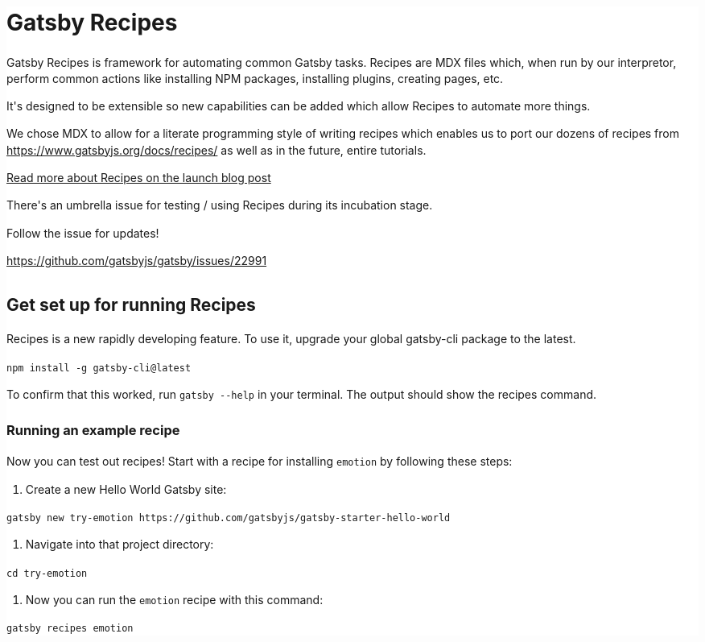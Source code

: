 # Gatsby Recipes

Gatsby Recipes is framework for automating common Gatsby tasks. Recipes are MDX
files which, when run by our interpretor, perform common actions like installing
NPM packages, installing plugins, creating pages, etc.

It's designed to be extensible so new capabilities can be added which allow
Recipes to automate more things.

We chose MDX to allow for a literate programming style of writing recipes which
enables us to port our dozens of recipes from
https://www.gatsbyjs.org/docs/recipes/ as well as in the future, entire
tutorials.

[Read more about Recipes on the launch blog post](https://www.gatsbyjs.org/blog/2020-04-15-announcing-gatsby-recipes/)

There's an umbrella issue for testing / using Recipes during its incubation stage.

Follow the issue for updates!

https://github.com/gatsbyjs/gatsby/issues/22991

## Get set up for running Recipes

Recipes is a new rapidly developing feature. To use it, upgrade your global gatsby-cli package to the latest.

```shell
npm install -g gatsby-cli@latest
```

To confirm that this worked, run `gatsby --help` in your terminal. The output should show the recipes command.

### Running an example recipe

Now you can test out recipes! Start with a recipe for installing `emotion` by following these steps:

1. Create a new Hello World Gatsby site:

```shell
gatsby new try-emotion https://github.com/gatsbyjs/gatsby-starter-hello-world
```

1. Navigate into that project directory:

```shell
cd try-emotion
```

1. Now you can run the `emotion` recipe with this command:

```shell
gatsby recipes emotion
```
